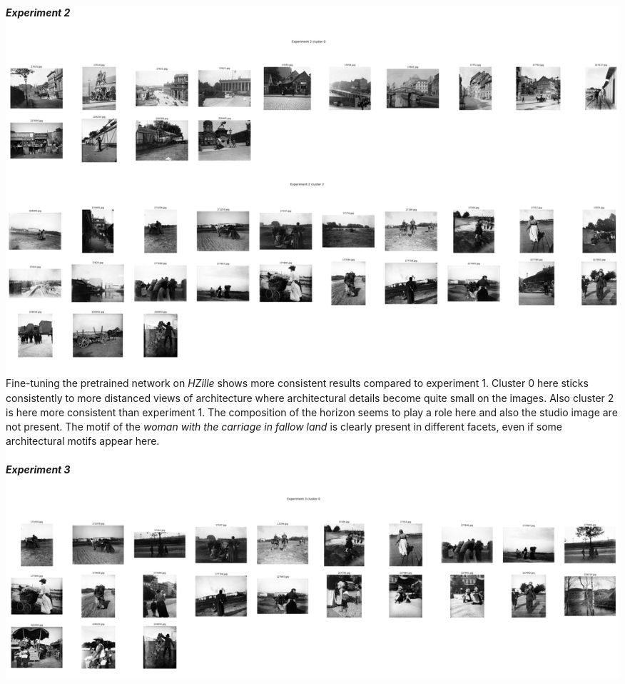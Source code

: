 ##### Experiment 2

![](cluster_plots/experiment_2_cluster_0.jpg)

![](cluster_plots/experiment_2_cluster_2.jpg)

Fine-tuning the pretrained network on *HZille* shows more consistent results compared to experiment 1. Cluster 0 here sticks consistently to more distanced views of architecture where architectural details become quite small on the images. Also cluster 2 is here more consistent than experiment 1. The composition of the horizon seems to play a role here and also the studio image are not present. The motif of the *woman with the carriage in fallow land* is clearly present in different facets, even if some architectural motifs appear here.
 
 ##### Experiment 3

![](cluster_plots/experiment_3_cluster_0.jpg)
